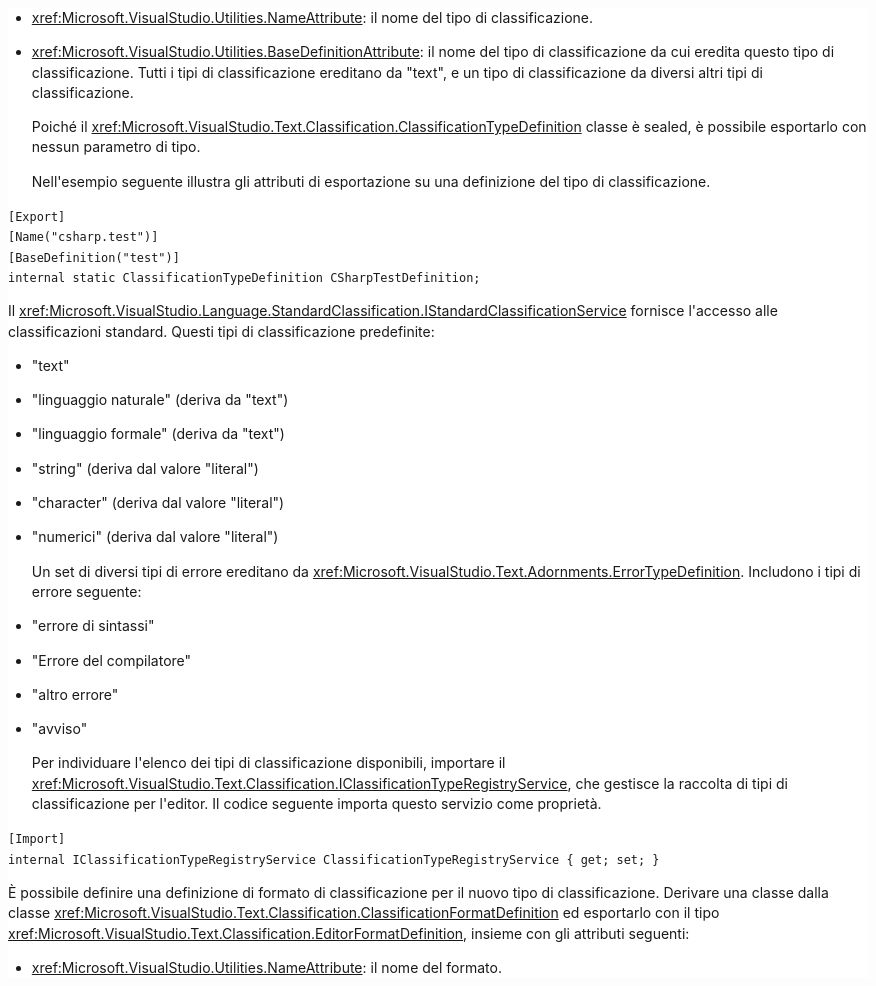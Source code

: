 - <xref:Microsoft.VisualStudio.Utilities.NameAttribute>: il nome del tipo di classificazione.  
  
- <xref:Microsoft.VisualStudio.Utilities.BaseDefinitionAttribute>: il nome del tipo di classificazione da cui eredita questo tipo di classificazione. Tutti i tipi di classificazione ereditano da "text", e un tipo di classificazione da diversi altri tipi di classificazione.  
  
  Poiché il <xref:Microsoft.VisualStudio.Text.Classification.ClassificationTypeDefinition> classe è sealed, è possibile esportarlo con nessun parametro di tipo.  
  
  Nell'esempio seguente illustra gli attributi di esportazione su una definizione del tipo di classificazione.  
  
```  
[Export]  
[Name("csharp.test")]  
[BaseDefinition("test")]  
internal static ClassificationTypeDefinition CSharpTestDefinition;  
```  
  
 Il <xref:Microsoft.VisualStudio.Language.StandardClassification.IStandardClassificationService> fornisce l'accesso alle classificazioni standard. Questi tipi di classificazione predefinite:  
  
- "text"  
  
- "linguaggio naturale" (deriva da "text")  
  
- "linguaggio formale" (deriva da "text")  
  
- "string" (deriva dal valore "literal")  
  
- "character" (deriva dal valore "literal")  
  
- "numerici" (deriva dal valore "literal")  
  
  Un set di diversi tipi di errore ereditano da <xref:Microsoft.VisualStudio.Text.Adornments.ErrorTypeDefinition>. Includono i tipi di errore seguente:  
  
- "errore di sintassi"  
  
- "Errore del compilatore"  
  
- "altro errore"  
  
- "avviso"  
  
  Per individuare l'elenco dei tipi di classificazione disponibili, importare il <xref:Microsoft.VisualStudio.Text.Classification.IClassificationTypeRegistryService>, che gestisce la raccolta di tipi di classificazione per l'editor. Il codice seguente importa questo servizio come proprietà.  
  
```  
[Import]  
internal IClassificationTypeRegistryService ClassificationTypeRegistryService { get; set; }  
```  
  
 È possibile definire una definizione di formato di classificazione per il nuovo tipo di classificazione. Derivare una classe dalla classe <xref:Microsoft.VisualStudio.Text.Classification.ClassificationFormatDefinition> ed esportarlo con il tipo <xref:Microsoft.VisualStudio.Text.Classification.EditorFormatDefinition>, insieme con gli attributi seguenti:  
  
- <xref:Microsoft.VisualStudio.Utilities.NameAttribute>: il nome del formato.  
  